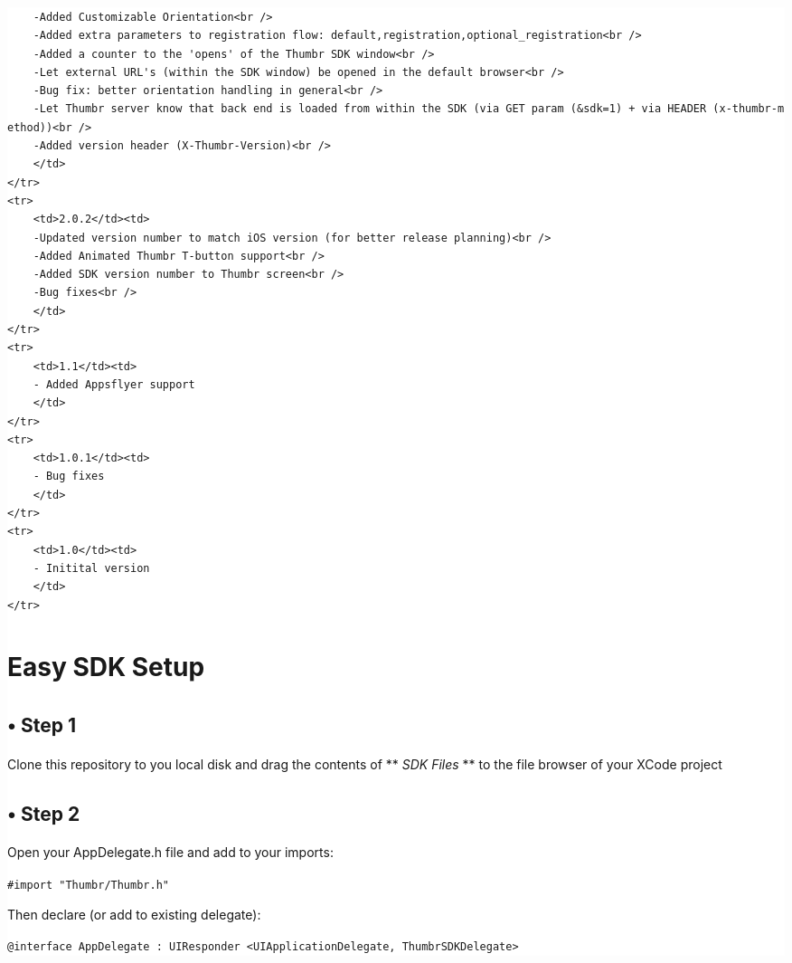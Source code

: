 		-Added Customizable Orientation<br />
		-Added extra parameters to registration flow: default,registration,optional_registration<br />
		-Added a counter to the 'opens' of the Thumbr SDK window<br />
		-Let external URL's (within the SDK window) be opened in the default browser<br />
		-Bug fix: better orientation handling in general<br />
		-Let Thumbr server know that back end is loaded from within the SDK (via GET param (&sdk=1) + via HEADER (x-thumbr-method))<br />
		-Added version header (X-Thumbr-Version)<br />
		</td>
	</tr>
	<tr>
		<td>2.0.2</td><td>
		-Updated version number to match iOS version (for better release planning)<br />
		-Added Animated Thumbr T-button support<br />
		-Added SDK version number to Thumbr screen<br />
		-Bug fixes<br />
		</td>
	</tr>	
	<tr>
		<td>1.1</td><td>
		- Added Appsflyer support
		</td>
	</tr>	
	<tr>
		<td>1.0.1</td><td>
		- Bug fixes
		</td>
	</tr>	
	<tr>
		<td>1.0</td><td>
		- Initital version
		</td>
	</tr>	
</table>

Easy SDK Setup
==

•  **Step 1**
-

Clone this repository to you local disk and drag the contents of ** *SDK Files* ** to the file browser of your XCode project

•  **Step 2**
-

Open your AppDelegate.h file and add to your imports:

	#import "Thumbr/Thumbr.h"

Then declare (or add to existing delegate):

	@interface AppDelegate : UIResponder <UIApplicationDelegate, ThumbrSDKDelegate>
